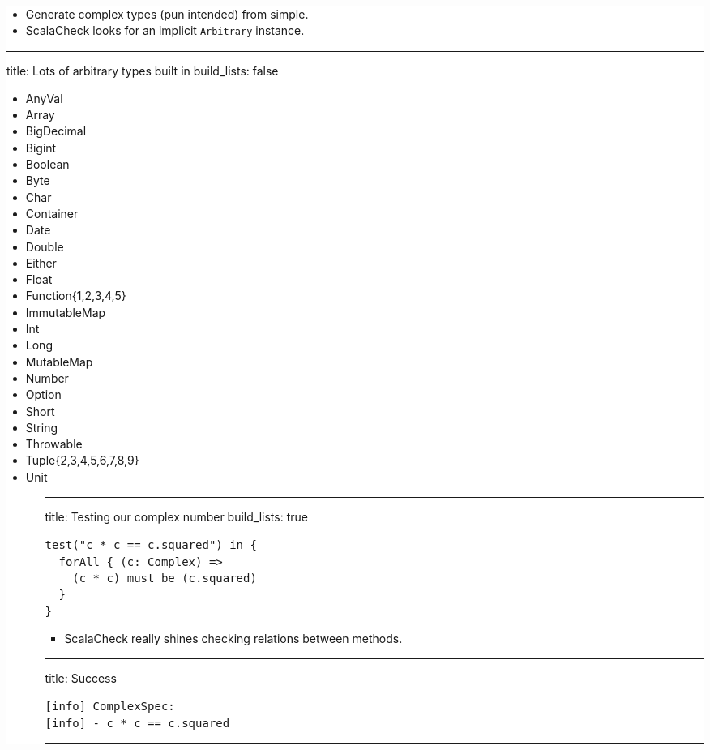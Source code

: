 - Generate complex types (pun intended) from simple.
- ScalaCheck looks for an implicit <code>Arbitrary</code> instance.

---
title: Lots of arbitrary types built in
build_lists: false

<ul class="tinier">
<li>AnyVal</li>
<li>Array</li>
<li>BigDecimal</li>
<li>Bigint</li>
<li>Boolean</li>
<li>Byte</li>
<li>Char</li>
<li>Container</li>
<li>Date</li>
<li>Double</li>
<li>Either</li>
<li>Float</li>
<li>Function{1,2,3,4,5}</li>
<li>ImmutableMap</li>
<li>Int</li>
<li>Long</li>
<li>MutableMap</li>
<li>Number</li>
<li>Option</li>
<li>Short</li>
<li>String</li>
<li>Throwable</li>
<li>Tuple{2,3,4,5,6,7,8,9}</li>
<li>Unit</li>
<ul>

---
title: Testing our complex number
build_lists: true

<pre class="prettyprint" data-lang="scala">
test("c * c == c.squared") in {
  forAll { (c: Complex) =>
    (c * c) must be (c.squared)
  }
}
</pre>

- ScalaCheck really shines checking relations between methods.

---
title: Success

<pre class="prettyprint" data-lang="scala">
[info] ComplexSpec:
[info] - c * c == c.squared
</pre>

---
